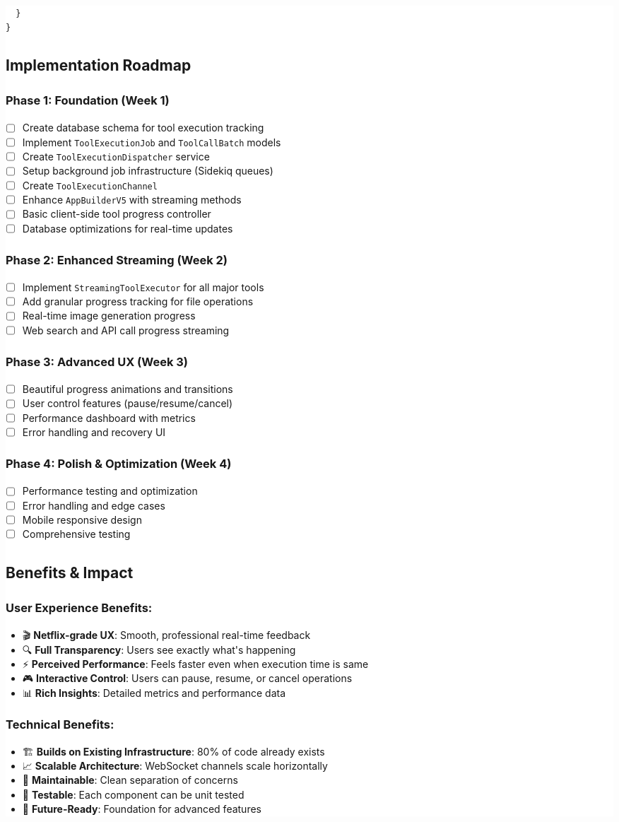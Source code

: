 ```javascript
  }
}
```

## Implementation Roadmap

### Phase 1: Foundation (Week 1)
- [ ] Create database schema for tool execution tracking
- [ ] Implement `ToolExecutionJob` and `ToolCallBatch` models
- [ ] Create `ToolExecutionDispatcher` service
- [ ] Setup background job infrastructure (Sidekiq queues)
- [ ] Create `ToolExecutionChannel` 
- [ ] Enhance `AppBuilderV5` with streaming methods
- [ ] Basic client-side tool progress controller
- [ ] Database optimizations for real-time updates

### Phase 2: Enhanced Streaming (Week 2)
- [ ] Implement `StreamingToolExecutor` for all major tools
- [ ] Add granular progress tracking for file operations
- [ ] Real-time image generation progress
- [ ] Web search and API call progress streaming

### Phase 3: Advanced UX (Week 3)
- [ ] Beautiful progress animations and transitions
- [ ] User control features (pause/resume/cancel)
- [ ] Performance dashboard with metrics
- [ ] Error handling and recovery UI

### Phase 4: Polish & Optimization (Week 4)
- [ ] Performance testing and optimization
- [ ] Error handling and edge cases
- [ ] Mobile responsive design
- [ ] Comprehensive testing

## Benefits & Impact

### User Experience Benefits:
- 🎬 **Netflix-grade UX**: Smooth, professional real-time feedback
- 🔍 **Full Transparency**: Users see exactly what's happening
- ⚡ **Perceived Performance**: Feels faster even when execution time is same
- 🎮 **Interactive Control**: Users can pause, resume, or cancel operations
- 📊 **Rich Insights**: Detailed metrics and performance data

### Technical Benefits:
- 🏗️ **Builds on Existing Infrastructure**: 80% of code already exists
- 📈 **Scalable Architecture**: WebSocket channels scale horizontally
- 🔧 **Maintainable**: Clean separation of concerns
- 🧪 **Testable**: Each component can be unit tested
- 🚀 **Future-Ready**: Foundation for advanced features
